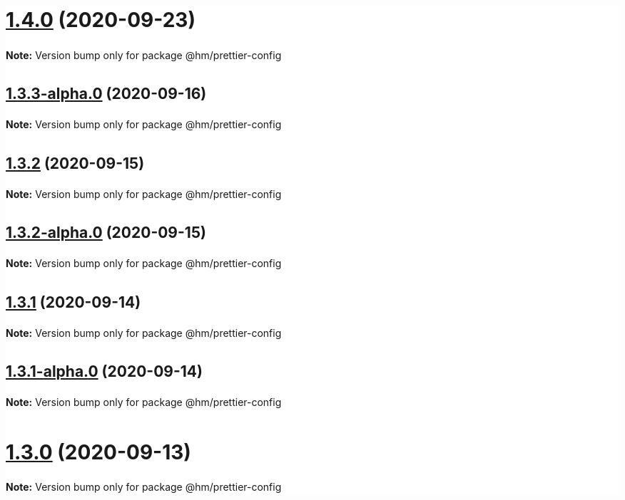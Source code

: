 

# [1.4.0](https://github.com/my-hotel-manager/hotel-manager/compare/v1.4.0-alpha.1...v1.4.0) (2020-09-23)

**Note:** Version bump only for package @hm/prettier-config





## [1.3.3-alpha.0](https://github.com/my-hotel-manager/hotel-manager/compare/v1.3.2...v1.3.3-alpha.0) (2020-09-16)

**Note:** Version bump only for package @hm/prettier-config





## [1.3.2](https://github.com/my-hotel-manager/hotel-manager/compare/v1.3.2-alpha.0...v1.3.2) (2020-09-15)

**Note:** Version bump only for package @hm/prettier-config





## [1.3.2-alpha.0](https://github.com/my-hotel-manager/hotel-manager/compare/v1.3.1...v1.3.2-alpha.0) (2020-09-15)

**Note:** Version bump only for package @hm/prettier-config





## [1.3.1](https://github.com/my-hotel-manager/hotel-manager/compare/v1.3.1-alpha.0...v1.3.1) (2020-09-14)

**Note:** Version bump only for package @hm/prettier-config





## [1.3.1-alpha.0](https://github.com/my-hotel-manager/hotel-manager/compare/v1.3.0...v1.3.1-alpha.0) (2020-09-14)

**Note:** Version bump only for package @hm/prettier-config





# [1.3.0](https://github.com/my-hotel-manager/hotel-manager/compare/v1.3.0-alpha.3...v1.3.0) (2020-09-13)

**Note:** Version bump only for package @hm/prettier-config

